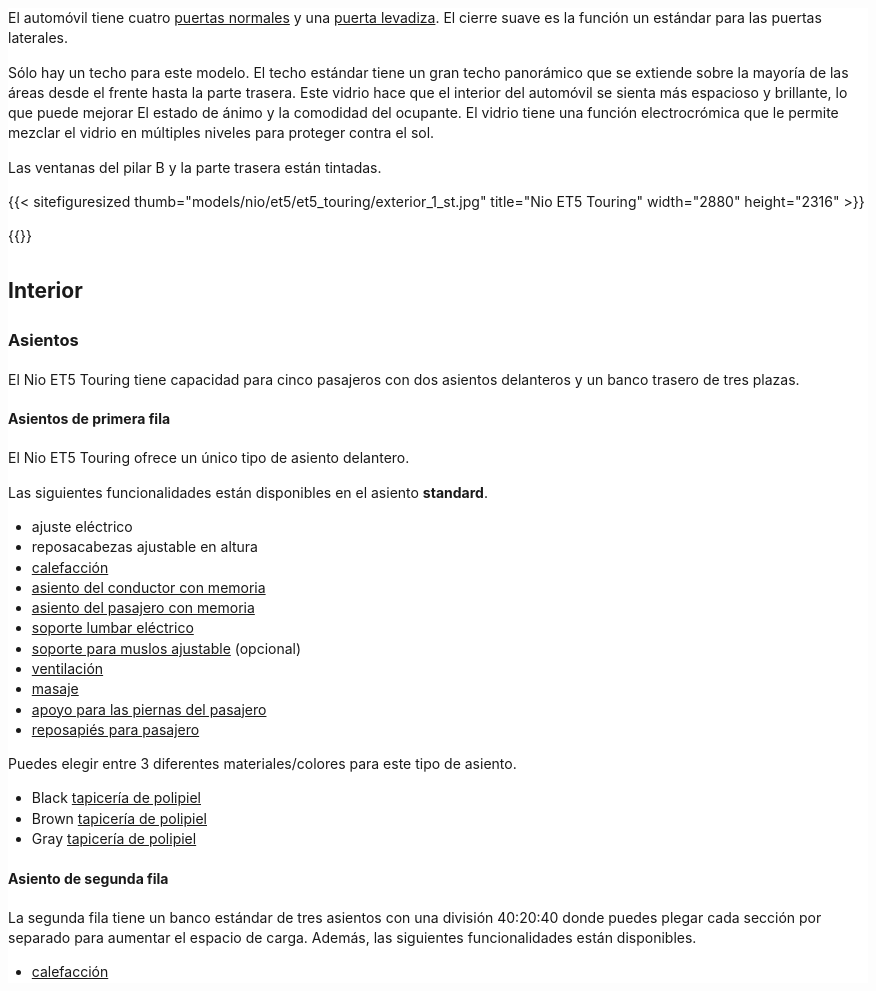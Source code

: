 El automóvil tiene cuatro [puertas normales](../../../../technology/doors/) y una [puerta levadiza](../../../../technology/doors/#liftgate). El cierre suave es la función un estándar para las puertas laterales.

Sólo hay un techo para este modelo. El techo estándar tiene un gran techo panorámico que se extiende sobre la mayoría de las áreas desde el frente hasta la parte trasera. Este vidrio hace que el interior del automóvil se sienta más espacioso y brillante, lo que puede mejorar El estado de ánimo y la comodidad del ocupante. El vidrio tiene una función electrocrómica que le permite mezclar el vidrio en múltiples niveles para proteger contra el sol.

Las ventanas del pilar B y la parte trasera están tintadas.

{{< sitefiguresized thumb="models/nio/et5/et5_touring/exterior_1_st.jpg" title="Nio ET5 Touring" width="2880" height="2316"  >}}

{{<evkxdisplayaddarticle />}}

## Interior

### Asientos

El Nio ET5 Touring tiene capacidad para cinco pasajeros con dos asientos delanteros y un banco trasero de tres plazas.

#### Asientos de primera fila

El Nio ET5 Touring ofrece un único tipo de asiento delantero.

Las siguientes funcionalidades están disponibles en el asiento **standard**.

- ajuste eléctrico
- reposacabezas ajustable en altura
- [calefacción](../../../../technology/seats/adjustment/#calefacción)
- [asiento del conductor con memoria](../../../../technology/seats/adjustment/#seat-memory)
- [asiento del pasajero con memoria](../../../../technology/seats/adjustment/#seat-memory)
- [soporte lumbar eléctrico](../../../../technology/seats/adjustment/#soporte-lumbar)
- [soporte para muslos ajustable](../../../../technology/seats/adjustment/#thigh-support-adjustment) (opcional)
- [ventilación](../../../../technology/seats/adjustment/#ventilación)
- [masaje](../../../../technology/seats/adjustment/#massage)
- [apoyo para las piernas del pasajero](../../../../technology/seats/adjustment/#leg-support)
- [reposapiés para pasajero](../../../../technology/seats/adjustment/#footrest)

Puedes elegir entre 3 diferentes materiales/colores para este tipo de asiento.

- Black [tapicería de polipiel](../../../../technology/seats/materials/#leatherette)
- Brown [tapicería de polipiel](../../../../technology/seats/materials/#leatherette)
- Gray [tapicería de polipiel](../../../../technology/seats/materials/#leatherette)

#### Asiento de segunda fila

La segunda fila tiene un banco estándar de tres asientos con una división 40:20:40 donde puedes plegar cada sección por separado para aumentar el espacio de carga. Además, las siguientes funcionalidades están disponibles.

- [calefacción](../../../../technology/seats/adjustment/#calefacción)
